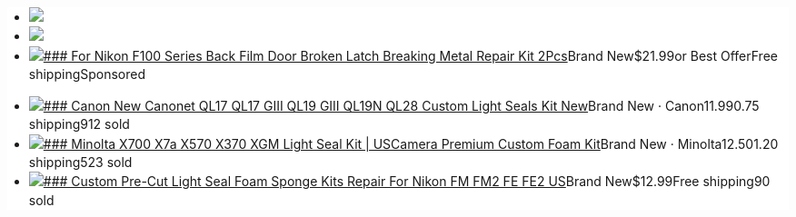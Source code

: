   + [![](https://ir.ebaystatic.com/cr/v/c1/s_1x2.gif)](https://www.ebay.com/itm/126518555538?itmmeta=01JGBM4FN6RAZFTNR82BB8ETGA&hash=item1d7517f392:g:TjwAAOSw6uRmYr-X&itmprp=enc%3AAQAJAAAA4Mxmj%2BiGvOveHXEBClPb29jP3r6dMhFl0urUdAmunobVvjrzxvmrMQ0FOsRPyD4jAcyAqIdm9Z5xySTwa3X9CTlSDAPWcdq%2BatpFBQ%2FCPp9UDmPI9uXxrB%2FbHQy9PmaFMCQNg3gdjiMLIJlIlB4GC82j0OSSTyUSuhb9f2EuI87BWma7ZpK%2BdVnsa%2FOBx6eiouwHqkHAEqnZ6rwUD5hLsuVy9IFSyoKd5044NiW7dCwu%2B27DY3cn%2BwID82XVwFNLlfBrcm7%2FKAKXtWWp0oLX%2Ff4ydzSoBYA61LT4dIImWzAi%7Ctkp%3ABFBM2vqR9IJl)
  + [![](https://ir.ebaystatic.com/cr/v/c1/s_1x2.gif)](https://www.ebay.com/itm/126518555538?itmmeta=01JGBM4FN6RAZFTNR82BB8ETGA&hash=item1d7517f392:g:TjwAAOSw6uRmYr-X&itmprp=enc%3AAQAJAAAA4Mxmj%2BiGvOveHXEBClPb29jP3r6dMhFl0urUdAmunobVvjrzxvmrMQ0FOsRPyD4jAcyAqIdm9Z5xySTwa3X9CTlSDAPWcdq%2BatpFBQ%2FCPp9UDmPI9uXxrB%2FbHQy9PmaFMCQNg3gdjiMLIJlIlB4GC82j0OSSTyUSuhb9f2EuI87BWma7ZpK%2BdVnsa%2FOBx6eiouwHqkHAEqnZ6rwUD5hLsuVy9IFSyoKd5044NiW7dCwu%2B27DY3cn%2BwID82XVwFNLlfBrcm7%2FKAKXtWWp0oLX%2Ff4ydzSoBYA61LT4dIImWzAi%7Ctkp%3ABFBM2vqR9IJl)
  + [![](https://ir.ebaystatic.com/cr/v/c1/s_1x2.gif)](https://www.ebay.com/itm/126518555538?itmmeta=01JGBM4FN6RAZFTNR82BB8ETGA&hash=item1d7517f392:g:TjwAAOSw6uRmYr-X&itmprp=enc%3AAQAJAAAA4Mxmj%2BiGvOveHXEBClPb29jP3r6dMhFl0urUdAmunobVvjrzxvmrMQ0FOsRPyD4jAcyAqIdm9Z5xySTwa3X9CTlSDAPWcdq%2BatpFBQ%2FCPp9UDmPI9uXxrB%2FbHQy9PmaFMCQNg3gdjiMLIJlIlB4GC82j0OSSTyUSuhb9f2EuI87BWma7ZpK%2BdVnsa%2FOBx6eiouwHqkHAEqnZ6rwUD5hLsuVy9IFSyoKd5044NiW7dCwu%2B27DY3cn%2BwID82XVwFNLlfBrcm7%2FKAKXtWWp0oLX%2Ff4ydzSoBYA61LT4dIImWzAi%7Ctkp%3ABFBM2vqR9IJl)[### For Nikon F100 Series Back Film Door Broken Latch Breaking Metal Repair Kit 2Pcs](https://www.ebay.com/itm/126518555538?itmmeta=01JGBM4FN6RAZFTNR82BB8ETGA&hash=item1d7517f392:g:TjwAAOSw6uRmYr-X&itmprp=enc%3AAQAJAAAA4Mxmj%2BiGvOveHXEBClPb29jP3r6dMhFl0urUdAmunobVvjrzxvmrMQ0FOsRPyD4jAcyAqIdm9Z5xySTwa3X9CTlSDAPWcdq%2BatpFBQ%2FCPp9UDmPI9uXxrB%2FbHQy9PmaFMCQNg3gdjiMLIJlIlB4GC82j0OSSTyUSuhb9f2EuI87BWma7ZpK%2BdVnsa%2FOBx6eiouwHqkHAEqnZ6rwUD5hLsuVy9IFSyoKd5044NiW7dCwu%2B27DY3cn%2BwID82XVwFNLlfBrcm7%2FKAKXtWWp0oLX%2Ff4ydzSoBYA61LT4dIImWzAi%7Ctkp%3ABFBM2vqR9IJl)Brand New$21.99or Best OfferFree shippingSponsored
* [![](https://ir.ebaystatic.com/cr/v/c1/s_1x2.gif)](https://www.ebay.com/itm/302069419300?itmmeta=01JGBM4FN6V970J09JPRBK9QYG&hash=item4654bd8d24:g:iLUAAOSwjT5dSHoM&itmprp=enc%3AAQAJAAAAwMxmj%2BiGvOveHXEBClPb29hyWCAYZZ7BUtSupJMnR9mMBKpYX6JVh%2B7GLKP5ezBhDWkFztC3%2FTU%2FXEjOCdntUFSmlh1fnnsiDx1vYWf9SH7nBB1Jz0iN9%2Fw1kGIcEVa38DjbSfMOSsePTc%2FnQd0BSO6UOXgee7eB4FWC5pzdbAF6EgkOd7LxS3QHBHSR%2BZ7t%2FH3OHiMNtiJHrvMpRHIgLuh%2FFCqW7VYDOXi5hoT%2F%2BCo6CN8BuFGBlDxFbG4pIC%2BWOQ%3D%3D%7Ctkp%3ABk9SR9r6kfSCZQ)[### Canon New Canonet QL17 QL17 GIII QL19 GIII QL19N QL28 Custom Light Seals Kit New](https://www.ebay.com/itm/302069419300?itmmeta=01JGBM4FN6V970J09JPRBK9QYG&hash=item4654bd8d24:g:iLUAAOSwjT5dSHoM&itmprp=enc%3AAQAJAAAAwMxmj%2BiGvOveHXEBClPb29hyWCAYZZ7BUtSupJMnR9mMBKpYX6JVh%2B7GLKP5ezBhDWkFztC3%2FTU%2FXEjOCdntUFSmlh1fnnsiDx1vYWf9SH7nBB1Jz0iN9%2Fw1kGIcEVa38DjbSfMOSsePTc%2FnQd0BSO6UOXgee7eB4FWC5pzdbAF6EgkOd7LxS3QHBHSR%2BZ7t%2FH3OHiMNtiJHrvMpRHIgLuh%2FFCqW7VYDOXi5hoT%2F%2BCo6CN8BuFGBlDxFbG4pIC%2BWOQ%3D%3D%7Ctkp%3ABk9SR9r6kfSCZQ)Brand New · Canon$11.99$0.75 shipping912 sold
* [![](https://ir.ebaystatic.com/cr/v/c1/s_1x2.gif)](https://www.ebay.com/itm/303930029420?itmmeta=01JGBM4FN6QAMX0PWPP0G8QWAP&hash=item46c3a4356c:g:bC0AAOSwtfpdUbu9&itmprp=enc%3AAQAJAAAA4Mxmj%2BiGvOveHXEBClPb29g3%2BpAvMcrBw44cmnww2XoKVMyaPLHIrDdnUP3oZy5XO2oc3fZq%2FuUAJy%2BIUHrzT%2BkyuhjVjPW6wE7hABttsmcTWuzFq3FRfGHwWPoVVyCq6542I9y19IwBha4qBpQPbNkCNsM1b3DF2YsCk4y%2FgKdSJCcGVGXImyOFsbc74AFM%2Bt5SDd0r8iZmHCwQsZTRnmIOlZfnFJ8znL%2F%2BwgmjmGSKFPbZ6MuE%2FOkse%2F3vWi6mrrW0MAW6S3%2FWfF%2FMbvV%2F7NrxN7flDDWeo7icvQMLZr4q%7Ctkp%3ABk9SR9r6kfSCZQ)[### Minolta X700 X7a X570 X370 XGM Light Seal Kit | USCamera Premium Custom Foam Kit](https://www.ebay.com/itm/303930029420?itmmeta=01JGBM4FN6QAMX0PWPP0G8QWAP&hash=item46c3a4356c:g:bC0AAOSwtfpdUbu9&itmprp=enc%3AAQAJAAAA4Mxmj%2BiGvOveHXEBClPb29g3%2BpAvMcrBw44cmnww2XoKVMyaPLHIrDdnUP3oZy5XO2oc3fZq%2FuUAJy%2BIUHrzT%2BkyuhjVjPW6wE7hABttsmcTWuzFq3FRfGHwWPoVVyCq6542I9y19IwBha4qBpQPbNkCNsM1b3DF2YsCk4y%2FgKdSJCcGVGXImyOFsbc74AFM%2Bt5SDd0r8iZmHCwQsZTRnmIOlZfnFJ8znL%2F%2BwgmjmGSKFPbZ6MuE%2FOkse%2F3vWi6mrrW0MAW6S3%2FWfF%2FMbvV%2F7NrxN7flDDWeo7icvQMLZr4q%7Ctkp%3ABk9SR9r6kfSCZQ)Brand New · Minolta$12.50$1.20 shipping523 sold
* [![](https://ir.ebaystatic.com/cr/v/c1/s_1x2.gif)](https://www.ebay.com/itm/186158608914?itmmeta=01JGBM4FN6MR8YGQ9T43ZYJBGX&hash=item2b57eaf212:g:-jgAAOSwCNpk7kCW&itmprp=enc%3AAQAJAAAAwMxmj%2BiGvOveHXEBClPb29iWrE37VxxuMlSrs5n1A6fStjjoVhRyjRJdGcPpsWDp58YfU7FNIB4L%2FakGv9yTS94j%2BHldIaOwF%2FqtgSi%2F6guGsppP0JzyARfWbZP8sREXWwhJShdyYJvfSmF7Ky3k24ICbNG7KxsKKzitGA%2FOuin1mPOW%2FZvZBpaN9AMVxwJ0JvjTO%2BUgjUgqJNoHCdInNVk970q%2B4jeXBsGqU9oUEMPKGsiLfXuhEFNdEen6mMGWWA%3D%3D%7Ctkp%3ABk9SR9r6kfSCZQ)[### Custom Pre-Cut Light Seal Foam Sponge Kits Repair For Nikon FM FM2 FE FE2 US](https://www.ebay.com/itm/186158608914?itmmeta=01JGBM4FN6MR8YGQ9T43ZYJBGX&hash=item2b57eaf212:g:-jgAAOSwCNpk7kCW&itmprp=enc%3AAQAJAAAAwMxmj%2BiGvOveHXEBClPb29iWrE37VxxuMlSrs5n1A6fStjjoVhRyjRJdGcPpsWDp58YfU7FNIB4L%2FakGv9yTS94j%2BHldIaOwF%2FqtgSi%2F6guGsppP0JzyARfWbZP8sREXWwhJShdyYJvfSmF7Ky3k24ICbNG7KxsKKzitGA%2FOuin1mPOW%2FZvZBpaN9AMVxwJ0JvjTO%2BUgjUgqJNoHCdInNVk970q%2B4jeXBsGqU9oUEMPKGsiLfXuhEFNdEen6mMGWWA%3D%3D%7Ctkp%3ABk9SR9r6kfSCZQ)Brand New$12.99Free shipping90 sold